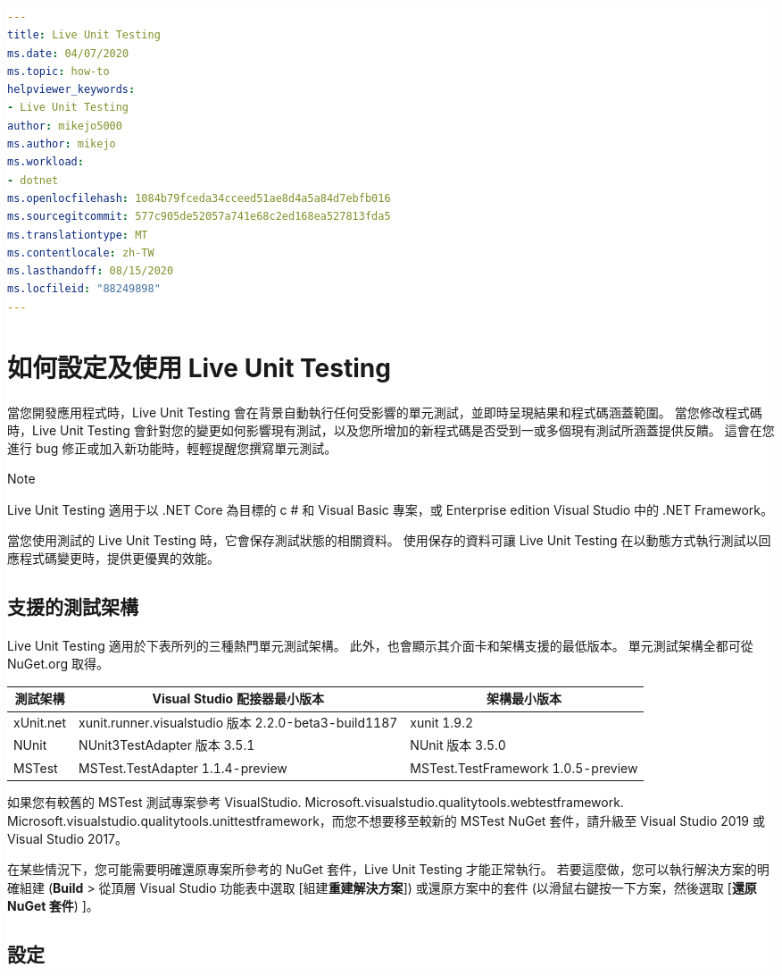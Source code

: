 ```yaml
---
title: Live Unit Testing
ms.date: 04/07/2020
ms.topic: how-to
helpviewer_keywords:
- Live Unit Testing
author: mikejo5000
ms.author: mikejo
ms.workload:
- dotnet
ms.openlocfilehash: 1084b79fceda34cceed51ae8d4a5a84d7ebfb016
ms.sourcegitcommit: 577c905de52057a741e68c2ed168ea527813fda5
ms.translationtype: MT
ms.contentlocale: zh-TW
ms.lasthandoff: 08/15/2020
ms.locfileid: "88249898"
---
```

# <a name="how-to-configure-and-use-live-unit-testing"></a>如何設定及使用 Live Unit Testing

當您開發應用程式時，Live Unit Testing 會在背景自動執行任何受影響的單元測試，並即時呈現結果和程式碼涵蓋範圍。 當您修改程式碼時，Live Unit Testing 會針對您的變更如何影響現有測試，以及您所增加的新程式碼是否受到一或多個現有測試所涵蓋提供反饋。 這會在您進行 bug 修正或加入新功能時，輕輕提醒您撰寫單元測試。

> [!NOTE]
> Live Unit Testing 適用于以 .NET Core 為目標的 c # 和 Visual Basic 專案，或 Enterprise edition Visual Studio 中的 .NET Framework。

當您使用測試的 Live Unit Testing 時，它會保存測試狀態的相關資料。 使用保存的資料可讓 Live Unit Testing 在以動態方式執行測試以回應程式碼變更時，提供更優異的效能。

## <a name="supported-test-frameworks"></a>支援的測試架構

Live Unit Testing 適用於下表所列的三種熱門單元測試架構。 此外，也會顯示其介面卡和架構支援的最低版本。 單元測試架構全都可從 NuGet.org 取得。

|測試架構  |Visual Studio 配接器最小版本  |架構最小版本  |
|---------|---------|---------|
|xUnit.net |xunit.runner.visualstudio 版本 2.2.0-beta3-build1187 |xunit 1.9.2 |
|NUnit |NUnit3TestAdapter 版本 3.5.1 |NUnit 版本 3.5.0 |
|MSTest |MSTest.TestAdapter 1.1.4-preview |MSTest.TestFramework 1.0.5-preview |

如果您有較舊的 MSTest 測試專案參考 VisualStudio. Microsoft.visualstudio.qualitytools.webtestframework. Microsoft.visualstudio.qualitytools.unittestframework，而您不想要移至較新的 MSTest NuGet 套件，請升級至 Visual Studio 2019 或 Visual Studio 2017。

在某些情況下，您可能需要明確還原專案所參考的 NuGet 套件，Live Unit Testing 才能正常執行。 若要這麼做，您可以執行解決方案的明確組建 (**Build**  >  從頂層 Visual Studio 功能表中選取 [組建**重建解決方案**]) 或還原方案中的套件 (以滑鼠右鍵按一下方案，然後選取 [**還原 NuGet 套件**) ]。

## <a name="configure"></a>設定
